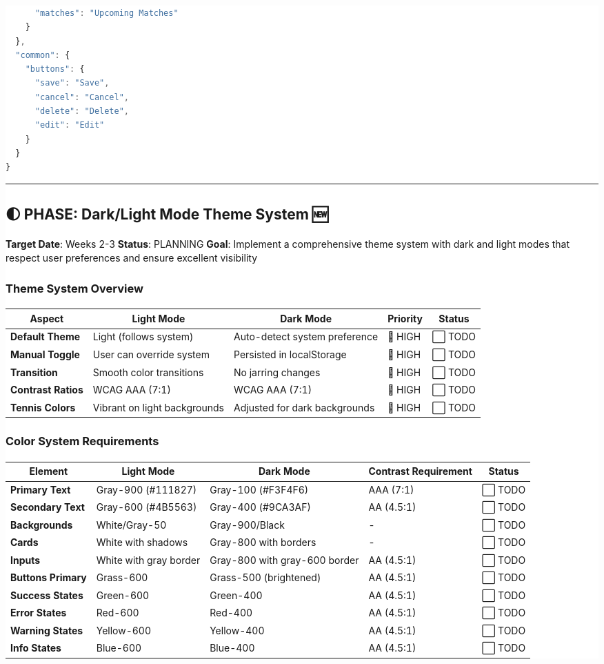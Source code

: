 ```typescript
      "matches": "Upcoming Matches"
    }
  },
  "common": {
    "buttons": {
      "save": "Save",
      "cancel": "Cancel",
      "delete": "Delete",
      "edit": "Edit"
    }
  }
}
```

---

## 🌓 PHASE: Dark/Light Mode Theme System 🆕
**Target Date**: Weeks 2-3
**Status**: PLANNING
**Goal**: Implement a comprehensive theme system with dark and light modes that respect user preferences and ensure excellent visibility

### Theme System Overview
| Aspect | Light Mode | Dark Mode | Priority | Status |
|--------|------------|-----------|----------|--------|
| **Default Theme** | Light (follows system) | Auto-detect system preference | 🔴 HIGH | ⬜ TODO |
| **Manual Toggle** | User can override system | Persisted in localStorage | 🔴 HIGH | ⬜ TODO |
| **Transition** | Smooth color transitions | No jarring changes | 🔴 HIGH | ⬜ TODO |
| **Contrast Ratios** | WCAG AAA (7:1) | WCAG AAA (7:1) | 🔴 HIGH | ⬜ TODO |
| **Tennis Colors** | Vibrant on light backgrounds | Adjusted for dark backgrounds | 🔴 HIGH | ⬜ TODO |

### Color System Requirements
| Element | Light Mode | Dark Mode | Contrast Requirement | Status |
|---------|------------|-----------|---------------------|--------|
| **Primary Text** | Gray-900 (#111827) | Gray-100 (#F3F4F6) | AAA (7:1) | ⬜ TODO |
| **Secondary Text** | Gray-600 (#4B5563) | Gray-400 (#9CA3AF) | AA (4.5:1) | ⬜ TODO |
| **Backgrounds** | White/Gray-50 | Gray-900/Black | - | ⬜ TODO |
| **Cards** | White with shadows | Gray-800 with borders | - | ⬜ TODO |
| **Inputs** | White with gray border | Gray-800 with gray-600 border | AA (4.5:1) | ⬜ TODO |
| **Buttons Primary** | Grass-600 | Grass-500 (brightened) | AA (4.5:1) | ⬜ TODO |
| **Success States** | Green-600 | Green-400 | AA (4.5:1) | ⬜ TODO |
| **Error States** | Red-600 | Red-400 | AA (4.5:1) | ⬜ TODO |
| **Warning States** | Yellow-600 | Yellow-400 | AA (4.5:1) | ⬜ TODO |
| **Info States** | Blue-600 | Blue-400 | AA (4.5:1) | ⬜ TODO |
